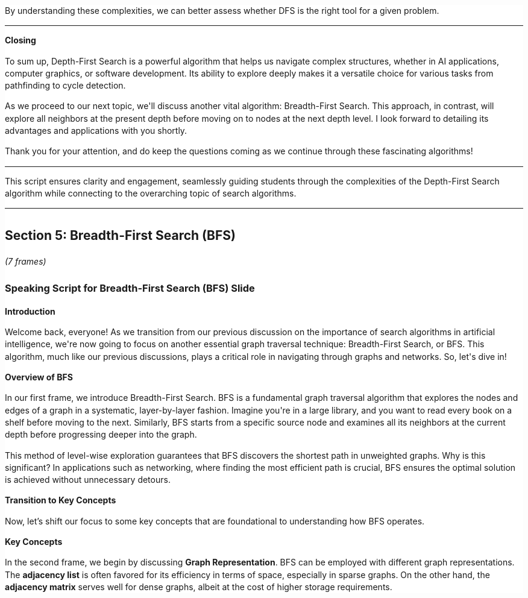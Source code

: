 By understanding these complexities, we can better assess whether DFS is the right tool for a given problem.

---

**Closing**

To sum up, Depth-First Search is a powerful algorithm that helps us navigate complex structures, whether in AI applications, computer graphics, or software development. Its ability to explore deeply makes it a versatile choice for various tasks from pathfinding to cycle detection.

As we proceed to our next topic, we'll discuss another vital algorithm: Breadth-First Search. This approach, in contrast, will explore all neighbors at the present depth before moving on to nodes at the next depth level. I look forward to detailing its advantages and applications with you shortly.

Thank you for your attention, and do keep the questions coming as we continue through these fascinating algorithms!

--- 

This script ensures clarity and engagement, seamlessly guiding students through the complexities of the Depth-First Search algorithm while connecting to the overarching topic of search algorithms.

---

## Section 5: Breadth-First Search (BFS)
*(7 frames)*

### Speaking Script for Breadth-First Search (BFS) Slide

**Introduction**

Welcome back, everyone! As we transition from our previous discussion on the importance of search algorithms in artificial intelligence, we're now going to focus on another essential graph traversal technique: Breadth-First Search, or BFS. This algorithm, much like our previous discussions, plays a critical role in navigating through graphs and networks. So, let's dive in!

**Overview of BFS**

In our first frame, we introduce Breadth-First Search. BFS is a fundamental graph traversal algorithm that explores the nodes and edges of a graph in a systematic, layer-by-layer fashion. Imagine you're in a large library, and you want to read every book on a shelf before moving to the next. Similarly, BFS starts from a specific source node and examines all its neighbors at the current depth before progressing deeper into the graph.

This method of level-wise exploration guarantees that BFS discovers the shortest path in unweighted graphs. Why is this significant? In applications such as networking, where finding the most efficient path is crucial, BFS ensures the optimal solution is achieved without unnecessary detours. 

**Transition to Key Concepts**

Now, let’s shift our focus to some key concepts that are foundational to understanding how BFS operates.

**Key Concepts**

In the second frame, we begin by discussing **Graph Representation**. BFS can be employed with different graph representations. The **adjacency list** is often favored for its efficiency in terms of space, especially in sparse graphs. On the other hand, the **adjacency matrix** serves well for dense graphs, albeit at the cost of higher storage requirements. 
